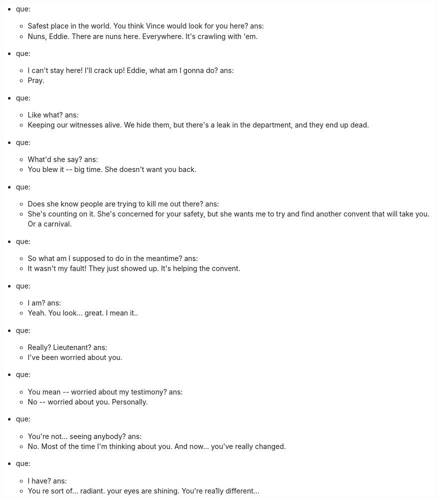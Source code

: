 - que:
  - Safest place in the world. You think Vince would look for you here?
  ans:
  - Nuns, Eddie. There are nuns here. Everywhere. It's crawling with 'em.

- que:
  - I can't stay here! I'll crack up! Eddie, what am I gonna do?
  ans:
  - Pray.

- que:
  - Like what?
  ans:
  - Keeping our witnesses alive. We hide them, but there's a leak in the department, and they end up dead.

- que:
  - What'd she say?
  ans:
  - You blew it -- big time. She doesn't want you back.

- que:
  - Does she know people are trying to kill me out there?
  ans:
  - She's counting on it. She's concerned for your safety, but she wants me to try and find another convent that will take you. Or a carnival.

- que:
  - So what am I supposed to do in the meantime?
  ans:
  - It wasn't my fault! They just showed up. It's helping the convent.

- que:
  - I am?
  ans:
  - Yeah. You look... great. I mean it..

- que:
  - Really? Lieutenant?
  ans:
  - I've been worried about you.

- que:
  - You mean -- worried about my testimony?
  ans:
  - No -- worried about you. Personally.

- que:
  - You're not... seeing anybody?
  ans:
  - No. Most of the time I'm thinking about you. And now... you've really changed.

- que:
  - I have?
  ans:
  - You re sort of... radiant. your eyes are shining. You're rea1ly different...
